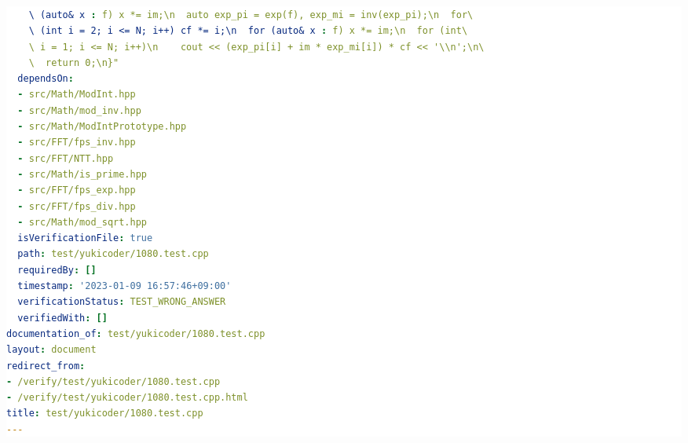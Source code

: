 ```yaml
    \ (auto& x : f) x *= im;\n  auto exp_pi = exp(f), exp_mi = inv(exp_pi);\n  for\
    \ (int i = 2; i <= N; i++) cf *= i;\n  for (auto& x : f) x *= im;\n  for (int\
    \ i = 1; i <= N; i++)\n    cout << (exp_pi[i] + im * exp_mi[i]) * cf << '\\n';\n\
    \  return 0;\n}"
  dependsOn:
  - src/Math/ModInt.hpp
  - src/Math/mod_inv.hpp
  - src/Math/ModIntPrototype.hpp
  - src/FFT/fps_inv.hpp
  - src/FFT/NTT.hpp
  - src/Math/is_prime.hpp
  - src/FFT/fps_exp.hpp
  - src/FFT/fps_div.hpp
  - src/Math/mod_sqrt.hpp
  isVerificationFile: true
  path: test/yukicoder/1080.test.cpp
  requiredBy: []
  timestamp: '2023-01-09 16:57:46+09:00'
  verificationStatus: TEST_WRONG_ANSWER
  verifiedWith: []
documentation_of: test/yukicoder/1080.test.cpp
layout: document
redirect_from:
- /verify/test/yukicoder/1080.test.cpp
- /verify/test/yukicoder/1080.test.cpp.html
title: test/yukicoder/1080.test.cpp
---
```

